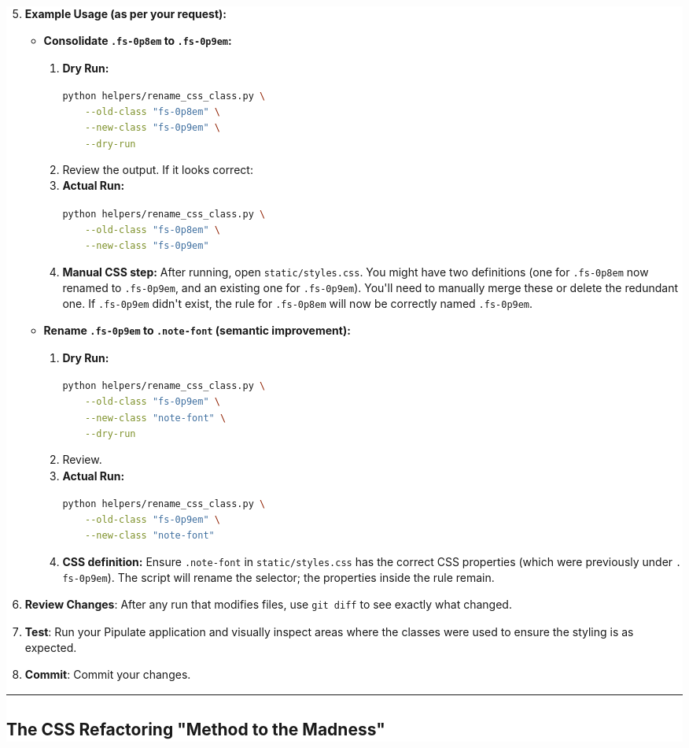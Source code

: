 5.  **Example Usage (as per your request):**

      * **Consolidate `.fs-0p8em` to `.fs-0p9em`:**

        1.  **Dry Run:**
            ```bash
            python helpers/rename_css_class.py \
                --old-class "fs-0p8em" \
                --new-class "fs-0p9em" \
                --dry-run
            ```
        2.  Review the output. If it looks correct:
        3.  **Actual Run:**
            ```bash
            python helpers/rename_css_class.py \
                --old-class "fs-0p8em" \
                --new-class "fs-0p9em"
            ```
        4.  **Manual CSS step:** After running, open `static/styles.css`. You might have two definitions (one for `.fs-0p8em` now renamed to `.fs-0p9em`, and an existing one for `.fs-0p9em`). You'll need to manually merge these or delete the redundant one. If `.fs-0p9em` didn't exist, the rule for `.fs-0p8em` will now be correctly named `.fs-0p9em`.

      * **Rename `.fs-0p9em` to `.note-font` (semantic improvement):**

        1.  **Dry Run:**
            ```bash
            python helpers/rename_css_class.py \
                --old-class "fs-0p9em" \
                --new-class "note-font" \
                --dry-run
            ```
        2.  Review.
        3.  **Actual Run:**
            ```bash
            python helpers/rename_css_class.py \
                --old-class "fs-0p9em" \
                --new-class "note-font"
            ```
        4.  **CSS definition:** Ensure `.note-font` in `static/styles.css` has the correct CSS properties (which were previously under `.fs-0p9em`). The script will rename the selector; the properties inside the rule remain.

6.  **Review Changes**: After any run that modifies files, use `git diff` to see exactly what changed.

7.  **Test**: Run your Pipulate application and visually inspect areas where the classes were used to ensure the styling is as expected.

8.  **Commit**: Commit your changes.

-----

## The CSS Refactoring "Method to the Madness"
